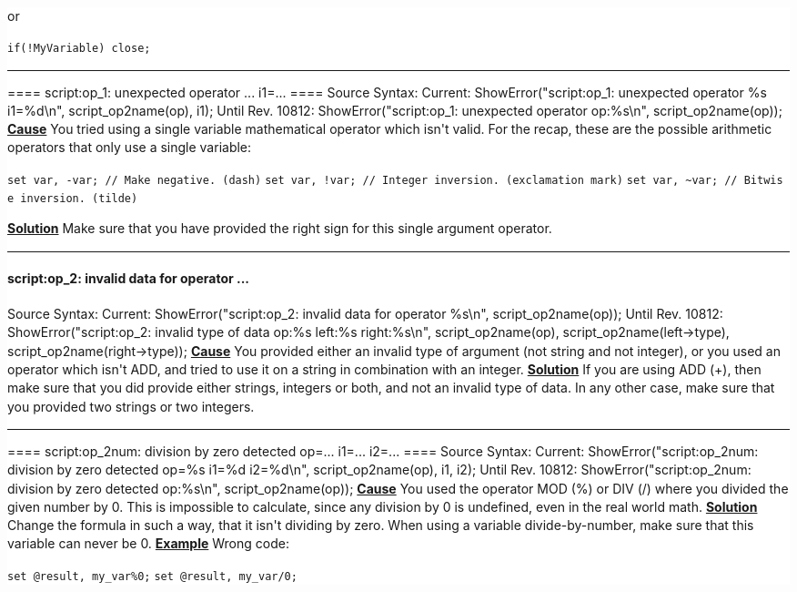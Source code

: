 or

`if(!MyVariable) close;`

------------------------------------------------------------------------

==== script:op_1: unexpected operator ... i1=... ==== Source Syntax:
Current: ShowError("script:op_1: unexpected operator %s i1=%d\\n", script_op2name(op), i1);
Until Rev. 10812: ShowError("script:op_1: unexpected operator op:%s\\n", script_op2name(op));
<b><u>Cause</u></b>
You tried using a single variable mathematical operator which isn't valid. For the recap, these are the possible arithmetic operators that only use a single variable:

`set var, -var; // Make negative. (dash)`
`set var, !var; // Integer inversion. (exclamation mark)`
`set var, ~var; // Bitwise inversion. (tilde)`

<b><u>Solution</u></b>
Make sure that you have provided the right sign for this single argument operator.

------------------------------------------------------------------------

#### script:op_2: invalid data for operator ...

Source Syntax:
Current: ShowError("script:op_2: invalid data for operator %s\\n", script_op2name(op));
Until Rev. 10812: ShowError("script:op_2: invalid type of data op:%s left:%s right:%s\\n", script_op2name(op), script_op2name(left-&gt;type), script_op2name(right-&gt;type));
<b><u>Cause</u></b>
You provided either an invalid type of argument (not string and not integer), or you used an operator which isn't ADD, and tried to use it on a string in combination with an integer.
<b><u>Solution</u></b>
If you are using ADD (+), then make sure that you did provide either strings, integers or both, and not an invalid type of data. In any other case, make sure that you provided two strings or two integers.

------------------------------------------------------------------------

==== script:op_2num: division by zero detected op=... i1=... i2=... ==== Source Syntax:
Current: ShowError("script:op_2num: division by zero detected op=%s i1=%d i2=%d\\n", script_op2name(op), i1, i2);
Until Rev. 10812: ShowError("script:op_2num: division by zero detected op:%s\\n", script_op2name(op));
<b><u>Cause</u></b>
You used the operator MOD (%) or DIV (/) where you divided the given number by 0. This is impossible to calculate, since any division by 0 is undefined, even in the real world math.
<b><u>Solution</u></b>
Change the formula in such a way, that it isn't dividing by zero. When using a variable divide-by-number, make sure that this variable can never be 0.
<b><u>Example</u></b>
Wrong code:

`set @result, my_var%0;`
`set @result, my_var/0;`
